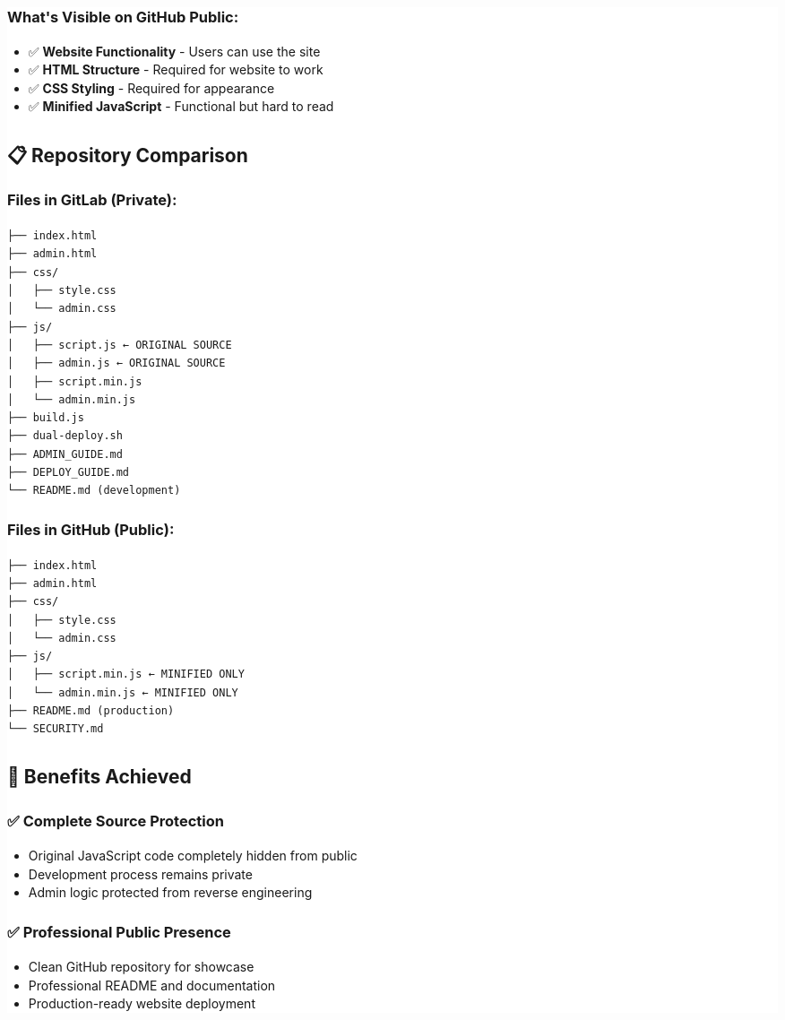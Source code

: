 ### **What's Visible on GitHub Public:**
- ✅ **Website Functionality** - Users can use the site
- ✅ **HTML Structure** - Required for website to work
- ✅ **CSS Styling** - Required for appearance
- ✅ **Minified JavaScript** - Functional but hard to read

## 📋 **Repository Comparison**

### **Files in GitLab (Private):**
```
├── index.html
├── admin.html  
├── css/
│   ├── style.css
│   └── admin.css
├── js/
│   ├── script.js ← ORIGINAL SOURCE
│   ├── admin.js ← ORIGINAL SOURCE
│   ├── script.min.js
│   └── admin.min.js
├── build.js
├── dual-deploy.sh
├── ADMIN_GUIDE.md
├── DEPLOY_GUIDE.md
└── README.md (development)
```

### **Files in GitHub (Public):**
```
├── index.html
├── admin.html
├── css/
│   ├── style.css
│   └── admin.css
├── js/
│   ├── script.min.js ← MINIFIED ONLY
│   └── admin.min.js ← MINIFIED ONLY
├── README.md (production)
└── SECURITY.md
```

## 🎯 **Benefits Achieved**

### ✅ **Complete Source Protection**
- Original JavaScript code completely hidden from public
- Development process remains private
- Admin logic protected from reverse engineering

### ✅ **Professional Public Presence**  
- Clean GitHub repository for showcase
- Professional README and documentation
- Production-ready website deployment
